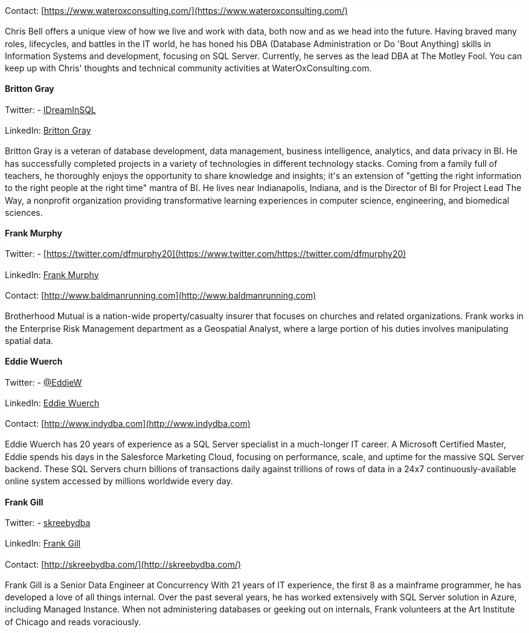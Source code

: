 Contact: [https://www.wateroxconsulting.com/](https://www.wateroxconsulting.com/)
 
Chris Bell offers a unique view of how we live and work with data, both now and as we head into the future. Having braved many roles, lifecycles, and battles in the IT world, he has honed his DBA (Database Administration or Do 'Bout Anything) skills in Information Systems and development, focusing on SQL Server. Currently, he serves as the lead DBA at The Motley Fool. You can keep up with Chris' thoughts and technical community activities at WaterOxConsulting.com.
 
**Britton Gray**
 
Twitter:  - [IDreamInSQL](https://www.twitter.com/IDreamInSQL)
 
LinkedIn: [Britton Gray](https://www.linkedin.com/in/brittongray/)
 
Britton Gray is a veteran of database development, data management, business intelligence, analytics, and data privacy in BI. He has successfully completed projects in a variety of technologies in different technology stacks. Coming from a family full of teachers, he thoroughly enjoys the opportunity to share knowledge and insights; it's an extension of "getting the right information to the right people at the right time" mantra of BI.  He lives near Indianapolis, Indiana, and is the Director of BI for Project Lead The Way, a nonprofit organization providing transformative learning experiences in computer science, engineering, and biomedical sciences.
 
**Frank Murphy**
 
Twitter:  - [https://twitter.com/dfmurphy20](https://www.twitter.com/https://twitter.com/dfmurphy20)
 
LinkedIn: [Frank Murphy](https://www.linkedin.com/pub/frank-murphy/7/6a4/396)
 
Contact: [http://www.baldmanrunning.com](http://www.baldmanrunning.com)
 
Brotherhood Mutual is a nation-wide property/casualty insurer that focuses on churches and related organizations. Frank works in the Enterprise Risk Management department as a Geospatial Analyst, where a large portion of his duties involves manipulating spatial data.
 
**Eddie Wuerch**
 
Twitter:  - [@EddieW](https://www.twitter.com/@EddieW)
 
LinkedIn: [Eddie Wuerch](http://www.linkedin.com/in/eddiewuerch)
 
Contact: [http://www.indydba.com](http://www.indydba.com)
 
Eddie Wuerch has 20 years of experience as a SQL Server specialist in a much-longer IT career. A Microsoft Certified Master, Eddie spends his days in the Salesforce Marketing Cloud, focusing on performance, scale, and uptime for the massive SQL Server backend. These SQL Servers churn billions of transactions daily against trillions of rows of data in a 24x7 continuously-available online system accessed by millions worldwide every day.
 
**Frank Gill**
 
Twitter:  - [skreebydba](https://www.twitter.com/skreebydba)
 
LinkedIn: [Frank Gill](http://http://www.linkedin.com/profile/view?id=22766305amp;trk=tab_pro)
 
Contact: [http://skreebydba.com/](http://skreebydba.com/)
 
Frank Gill is a Senior Data Engineer at Concurrency   With 21 years of IT experience, the first 8 as a mainframe programmer, he has developed a love of all things internal. Over the past several years, he has worked extensively with SQL Server solution in Azure, including Managed Instance.  When not administering databases or geeking out on internals, Frank volunteers at the Art Institute of Chicago and reads voraciously.
 
